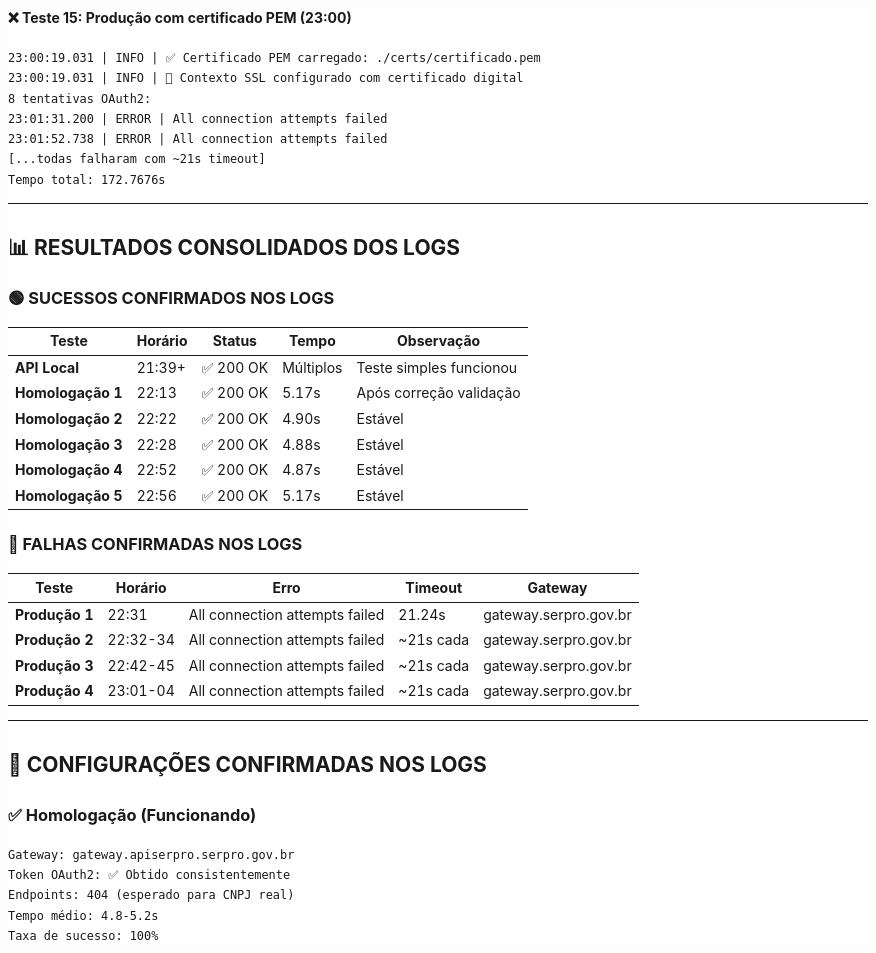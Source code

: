 #### ❌ **Teste 15: Produção com certificado PEM (23:00)**
```
23:00:19.031 | INFO | ✅ Certificado PEM carregado: ./certs/certificado.pem
23:00:19.031 | INFO | 🔐 Contexto SSL configurado com certificado digital
8 tentativas OAuth2:
23:01:31.200 | ERROR | All connection attempts failed
23:01:52.738 | ERROR | All connection attempts failed
[...todas falharam com ~21s timeout]
Tempo total: 172.7676s
```

---

## 📊 **RESULTADOS CONSOLIDADOS DOS LOGS**

### **🟢 SUCESSOS CONFIRMADOS NOS LOGS**

| Teste | Horário | Status | Tempo | Observação |
|-------|---------|--------|-------|------------|
| **API Local** | 21:39+ | ✅ 200 OK | Múltiplos | Teste simples funcionou |
| **Homologação 1** | 22:13 | ✅ 200 OK | 5.17s | Após correção validação |
| **Homologação 2** | 22:22 | ✅ 200 OK | 4.90s | Estável |
| **Homologação 3** | 22:28 | ✅ 200 OK | 4.88s | Estável |
| **Homologação 4** | 22:52 | ✅ 200 OK | 4.87s | Estável |
| **Homologação 5** | 22:56 | ✅ 200 OK | 5.17s | Estável |

### **🔴 FALHAS CONFIRMADAS NOS LOGS**

| Teste | Horário | Erro | Timeout | Gateway |
|-------|---------|------|---------|---------|
| **Produção 1** | 22:31 | All connection attempts failed | 21.24s | gateway.serpro.gov.br |
| **Produção 2** | 22:32-34 | All connection attempts failed | ~21s cada | gateway.serpro.gov.br |
| **Produção 3** | 22:42-45 | All connection attempts failed | ~21s cada | gateway.serpro.gov.br |
| **Produção 4** | 23:01-04 | All connection attempts failed | ~21s cada | gateway.serpro.gov.br |

---

## 🔧 **CONFIGURAÇÕES CONFIRMADAS NOS LOGS**

### **✅ Homologação (Funcionando)**
```
Gateway: gateway.apiserpro.serpro.gov.br
Token OAuth2: ✅ Obtido consistentemente
Endpoints: 404 (esperado para CNPJ real)
Tempo médio: 4.8-5.2s
Taxa de sucesso: 100%
```
